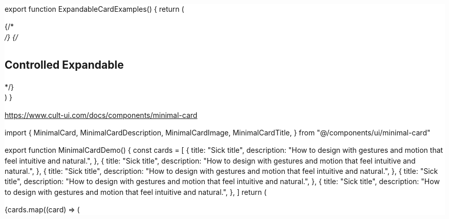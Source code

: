 export function ExpandableCardExamples() {
  return (
    <div className="p-8 w-full max-w-7xl mx-auto space-y-12">
      <div className="flex flex-col items-center space-y-24">
        <div className="min-h-[480px]">
          <DesignSyncExample />
        </div>
        <div className="flex gap-24 min-h-[600px]">
          <ProductShowcaseCard />
          <WeatherForecastCard />
        </div>
        {/* <div>
        </div> */}
        {/* <div>
          <h2 className="text-xl font-semibold mb-4">Controlled Expandable</h2>
          <ControlledExpandableCard />
        </div> */}
      </div>
    </div>
  )
}



https://www.cult-ui.com/docs/components/minimal-card

import {
  MinimalCard,
  MinimalCardDescription,
  MinimalCardImage,
  MinimalCardTitle,
} from "@/components/ui/minimal-card"

export function MinimalCardDemo() {
  const cards = [
    {
      title: "Sick title",
      description:
        "How to design with gestures and motion that feel intuitive and natural.",
    },
    {
      title: "Sick title",
      description:
        "How to design with gestures and motion that feel intuitive and natural.",
    },
    {
      title: "Sick title",
      description:
        "How to design with gestures and motion that feel intuitive and natural.",
    },
    {
      title: "Sick title",
      description:
        "How to design with gestures and motion that feel intuitive and natural.",
    },
    {
      title: "Sick title",
      description:
        "How to design with gestures and motion that feel intuitive and natural.",
    },
  ]
  return (
    <div className="w-full max-w-4xl">
      <div className="min-h-[500px] p-4  flex flex-col justify-center  rounded-lg space-y-4">
        <div className="relative grid grid-cols-1 sm:grid-cols-2 lg:grid-cols-2 gap-6">
          {cards.map((card) => (